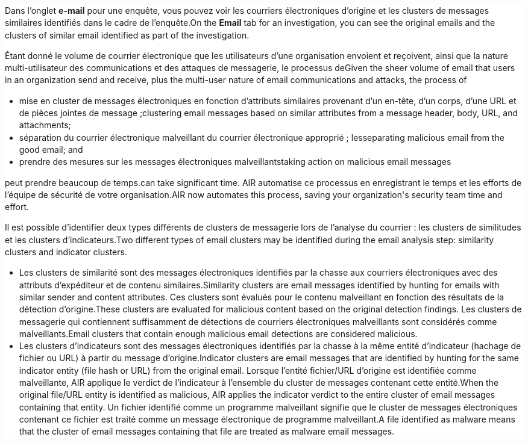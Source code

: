 <span data-ttu-id="07c3c-222">Dans l’onglet **e-mail** pour une enquête, vous pouvez voir les courriers électroniques d’origine et les clusters de messages similaires identifiés dans le cadre de l’enquête.</span><span class="sxs-lookup"><span data-stu-id="07c3c-222">On the **Email** tab for an investigation, you can see the original emails and the clusters of similar email identified as part of the investigation.</span></span>

<span data-ttu-id="07c3c-223">Étant donné le volume de courrier électronique que les utilisateurs d’une organisation envoient et reçoivent, ainsi que la nature multi-utilisateur des communications et des attaques de messagerie, le processus de</span><span class="sxs-lookup"><span data-stu-id="07c3c-223">Given the sheer volume of email that users in an organization send and receive, plus the multi-user nature of email communications and attacks, the process of</span></span>

- <span data-ttu-id="07c3c-224">mise en cluster de messages électroniques en fonction d’attributs similaires provenant d’un en-tête, d’un corps, d’une URL et de pièces jointes de message ;</span><span class="sxs-lookup"><span data-stu-id="07c3c-224">clustering email messages based on similar attributes from a message header, body, URL, and attachments;</span></span>
- <span data-ttu-id="07c3c-225">séparation du courrier électronique malveillant du courrier électronique approprié ; les</span><span class="sxs-lookup"><span data-stu-id="07c3c-225">separating malicious email from the good email; and</span></span>
- <span data-ttu-id="07c3c-226">prendre des mesures sur les messages électroniques malveillants</span><span class="sxs-lookup"><span data-stu-id="07c3c-226">taking action on malicious email messages</span></span>

<span data-ttu-id="07c3c-227">peut prendre beaucoup de temps.</span><span class="sxs-lookup"><span data-stu-id="07c3c-227">can take significant time.</span></span> <span data-ttu-id="07c3c-228">AIR automatise ce processus en enregistrant le temps et les efforts de l’équipe de sécurité de votre organisation.</span><span class="sxs-lookup"><span data-stu-id="07c3c-228">AIR now automates this process, saving your organization's security team time and effort.</span></span>

<span data-ttu-id="07c3c-229">Il est possible d’identifier deux types différents de clusters de messagerie lors de l’analyse du courrier : les clusters de similitudes et les clusters d’indicateurs.</span><span class="sxs-lookup"><span data-stu-id="07c3c-229">Two different types of email clusters may be identified during the email analysis step: similarity clusters and indicator clusters.</span></span>

- <span data-ttu-id="07c3c-230">Les clusters de similarité sont des messages électroniques identifiés par la chasse aux courriers électroniques avec des attributs d’expéditeur et de contenu similaires.</span><span class="sxs-lookup"><span data-stu-id="07c3c-230">Similarity clusters are email messages identified by hunting for emails with similar sender and content attributes.</span></span> <span data-ttu-id="07c3c-231">Ces clusters sont évalués pour le contenu malveillant en fonction des résultats de la détection d’origine.</span><span class="sxs-lookup"><span data-stu-id="07c3c-231">These clusters are evaluated for malicious content based on the original detection findings.</span></span> <span data-ttu-id="07c3c-232">Les clusters de messagerie qui contiennent suffisamment de détections de courriers électroniques malveillants sont considérés comme malveillants.</span><span class="sxs-lookup"><span data-stu-id="07c3c-232">Email clusters that contain enough malicious email detections are considered malicious.</span></span>
- <span data-ttu-id="07c3c-233">Les clusters d’indicateurs sont des messages électroniques identifiés par la chasse à la même entité d’indicateur (hachage de fichier ou URL) à partir du message d’origine.</span><span class="sxs-lookup"><span data-stu-id="07c3c-233">Indicator clusters are email messages that are identified by hunting for the same indicator entity (file hash or URL) from the original email.</span></span> <span data-ttu-id="07c3c-234">Lorsque l’entité fichier/URL d’origine est identifiée comme malveillante, AIR applique le verdict de l’indicateur à l’ensemble du cluster de messages contenant cette entité.</span><span class="sxs-lookup"><span data-stu-id="07c3c-234">When the original file/URL entity is identified as malicious, AIR applies the indicator verdict to the entire cluster of email messages containing that entity.</span></span> <span data-ttu-id="07c3c-235">Un fichier identifié comme un programme malveillant signifie que le cluster de messages électroniques contenant ce fichier est traité comme un message électronique de programme malveillant.</span><span class="sxs-lookup"><span data-stu-id="07c3c-235">A file identified as malware means that the cluster of email messages containing that file are treated as malware email messages.</span></span>
